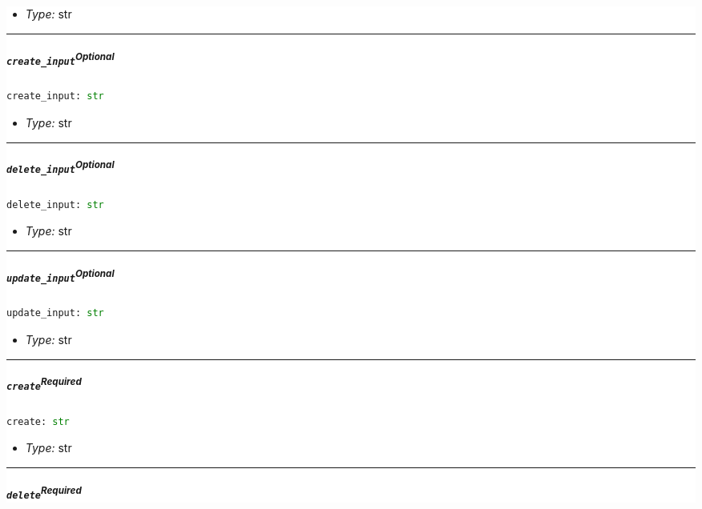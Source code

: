 - *Type:* str

---

##### `create_input`<sup>Optional</sup> <a name="create_input" id="rhizo-co-terraform-provider-oci.coreLocalPeeringGateway.CoreLocalPeeringGatewayTimeoutsOutputReference.property.createInput"></a>

```python
create_input: str
```

- *Type:* str

---

##### `delete_input`<sup>Optional</sup> <a name="delete_input" id="rhizo-co-terraform-provider-oci.coreLocalPeeringGateway.CoreLocalPeeringGatewayTimeoutsOutputReference.property.deleteInput"></a>

```python
delete_input: str
```

- *Type:* str

---

##### `update_input`<sup>Optional</sup> <a name="update_input" id="rhizo-co-terraform-provider-oci.coreLocalPeeringGateway.CoreLocalPeeringGatewayTimeoutsOutputReference.property.updateInput"></a>

```python
update_input: str
```

- *Type:* str

---

##### `create`<sup>Required</sup> <a name="create" id="rhizo-co-terraform-provider-oci.coreLocalPeeringGateway.CoreLocalPeeringGatewayTimeoutsOutputReference.property.create"></a>

```python
create: str
```

- *Type:* str

---

##### `delete`<sup>Required</sup> <a name="delete" id="rhizo-co-terraform-provider-oci.coreLocalPeeringGateway.CoreLocalPeeringGatewayTimeoutsOutputReference.property.delete"></a>
